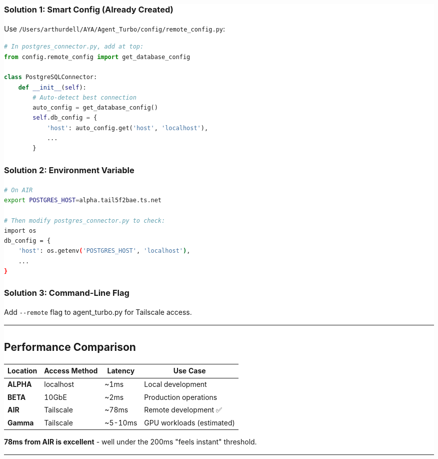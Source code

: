 ### Solution 1: Smart Config (Already Created)

Use `/Users/arthurdell/AYA/Agent_Turbo/config/remote_config.py`:

```python
# In postgres_connector.py, add at top:
from config.remote_config import get_database_config

class PostgreSQLConnector:
    def __init__(self):
        # Auto-detect best connection
        auto_config = get_database_config()
        self.db_config = {
            'host': auto_config.get('host', 'localhost'),
            ...
        }
```

### Solution 2: Environment Variable

```bash
# On AIR
export POSTGRES_HOST=alpha.tail5f2bae.ts.net

# Then modify postgres_connector.py to check:
import os
db_config = {
    'host': os.getenv('POSTGRES_HOST', 'localhost'),
    ...
}
```

### Solution 3: Command-Line Flag

Add `--remote` flag to agent_turbo.py for Tailscale access.

---

## Performance Comparison

| Location | Access Method | Latency | Use Case |
|----------|--------------|---------|----------|
| **ALPHA** | localhost | ~1ms | Local development |
| **BETA** | 10GbE | ~2ms | Production operations |
| **AIR** | Tailscale | ~78ms | Remote development ✅ |
| **Gamma** | Tailscale | ~5-10ms | GPU workloads (estimated) |

**78ms from AIR is excellent** - well under the 200ms "feels instant" threshold.

---
